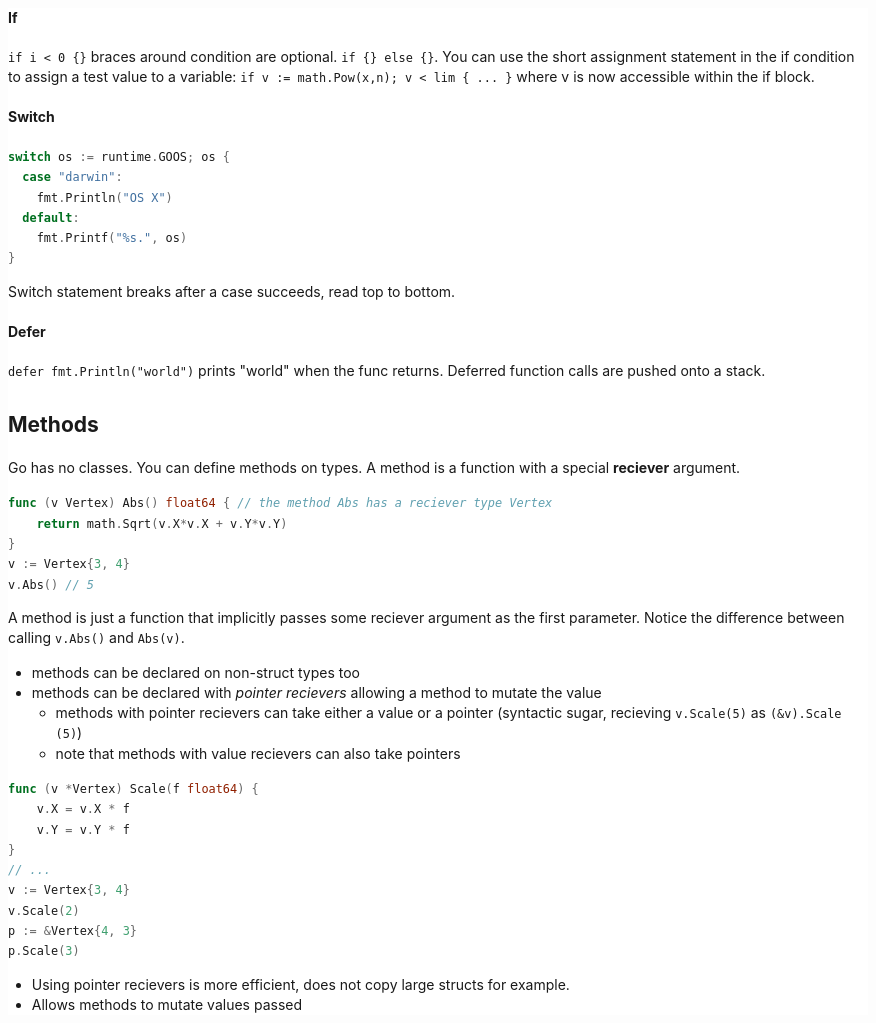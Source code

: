 #### If
`if i < 0 {}` braces around condition are optional. `if {} else {}`. You can use the short assignment statement in the if condition to assign a test value to a variable: `if v := math.Pow(x,n); v < lim { ... }` where v is now accessible within the if block.

#### Switch
```go
switch os := runtime.GOOS; os {
  case "darwin":
    fmt.Println("OS X")
  default:
    fmt.Printf("%s.", os)
}
```

Switch statement breaks after a case succeeds, read top to bottom.

#### Defer
`defer fmt.Println("world")` prints "world" when the func returns. Deferred function calls are pushed onto a stack.

## Methods
Go has no classes. You can define methods on types. A method is a function with a special **reciever** argument.
```go
func (v Vertex) Abs() float64 { // the method Abs has a reciever type Vertex
	return math.Sqrt(v.X*v.X + v.Y*v.Y)
}
v := Vertex{3, 4}
v.Abs() // 5
```

A method is just a function that implicitly passes some reciever argument as the first parameter. Notice the difference between calling `v.Abs()` and `Abs(v)`.
- methods can be declared on non-struct types too
- methods can be declared with *pointer recievers* allowing a method to mutate the value
	- methods with pointer recievers can take either a value or a pointer (syntactic sugar, recieving `v.Scale(5)` as `(&v).Scale(5)`)
	- note that methods with value recievers can also take pointers
```go
func (v *Vertex) Scale(f float64) {
	v.X = v.X * f
	v.Y = v.Y * f
}
// ...
v := Vertex{3, 4}
v.Scale(2)
p := &Vertex{4, 3}
p.Scale(3)
```

- Using pointer recievers is more efficient, does not copy large structs for example.
- Allows methods to mutate values passed
